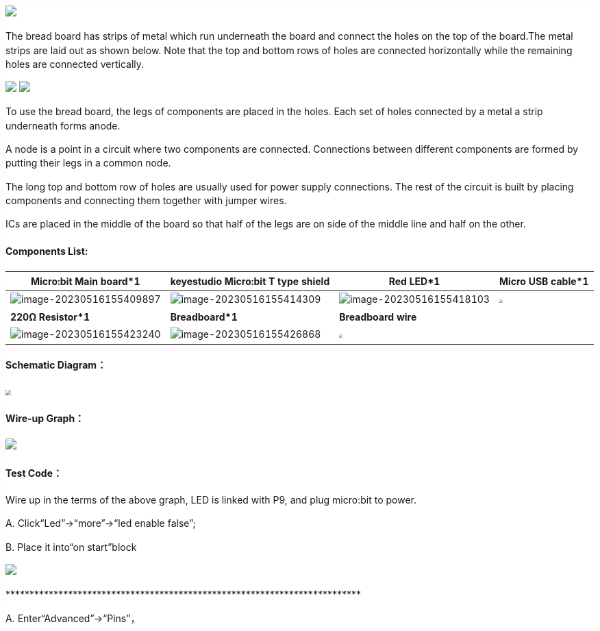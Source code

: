 ![](media/079e74208ca277290d6e55b7d7cfb829.png)

The bread board has strips of metal which run underneath the board and connect the holes on the top of the board.The metal strips are laid out as shown below.
Note that the top and bottom rows of holes are connected horizontally while the remaining holes are connected vertically.

![](media/349c42b5651bf6045d3f032879699ff8.png)
![](media/349c42b5651bf6045d3f032879699ff8.png)

To use the bread board, the legs of components are placed in the holes. Each set of holes connected by a metal a strip underneath forms anode.

A node is a point in a circuit where two components are connected. Connections between different components are formed by putting their legs in a common node.

The long top and bottom row of holes are usually used for power supply connections. The rest of the circuit is built by placing components and connecting them together with jumper wires.

ICs are placed in the middle of the board so that half of the legs are on side of the middle line and half on the other.

#### **Components List:**

| Micro:bit Main board\*1                                      | keyestudio Micro:bit T type shield                           | Red LED\*1                                                   | Micro USB cable\*1                                           |
| ------------------------------------------------------------ | ------------------------------------------------------------ | ------------------------------------------------------------ | ------------------------------------------------------------ |
| ![image-20230516155409897](media/image-20230516155409897.png) | ![image-20230516155414309](media/image-20230516155414309.png) | ![image-20230516155418103](media/image-20230516155418103.png) | <img src="media/b5c263347e4d6c6513d4020f4a4e91e8.jpeg" style="zoom: 33%;" /> |
| **220Ω Resistor\*1**                                         | **Breadboard\*1**                                            | **Breadboard wire**                                          |                                                              |
| ![image-20230516155423240](media/image-20230516155423240.png) | ![image-20230516155426868](media/image-20230516155426868.png) | <img src="media/172e3c00f7c2fa2e068f1162c254a915.png" style="zoom:33%;" /> |                                                              |

#### **Schematic Diagram：**

<img src="media/3e86c06eaac1925e893000749013742d.png" style="zoom:50%;" />

#### **Wire-up Graph：**

![](media/579f258a01072c9b6feef9d1f346d932.png)

#### **Test Code：**

Wire up in the terms of the above graph, LED is linked with P9, and plug micro:bit to power.

A. Click“Led”→“more”→“led enable false”;

B. Place it into“on start”block

![](media/d380f77697920f174fb819fce502f651.png)

\*\*\*\*\*\*\*\*\*\*\*\*\*\*\*\*\*\*\*\*\*\*\*\*\*\*\*\*\*\*\*\*\*\*\*\*\*\*\*\*\*\*\*\*\*\*\*\*\*\*\*\*\*\*\*\*\*\*\*\*\*\*\*\*\*\*\*\*\*\*\*\*\*\*

A. Enter“Advanced”→“Pins”，
